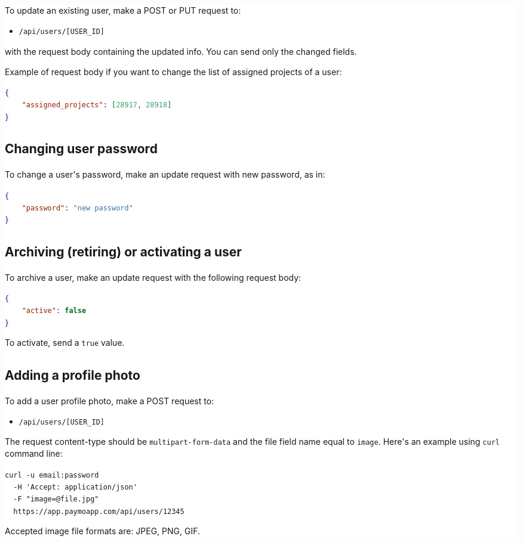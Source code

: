 To update an existing user, make a POST or PUT request to:

* `/api/users/[USER_ID]`

with the request body containing the updated info. You can send only the changed fields.

Example of request body if you want to change the list of assigned projects of a user:

```json
{
    "assigned_projects": [28917, 28918]
}
```

<a name="change-password"></a>
## Changing user password

To change a user's password, make an update request with new password, as in:

```json
{
    "password": "new password"
}
```

<a name="archive"></a>
## Archiving (retiring) or activating a user

To archive a user, make an update request with the following request body:

```json
{
    "active": false
}
```

To activate, send a `true` value.

<a name="add-image"></a>
## Adding a profile photo 

To add a user profile photo, make a POST request to:

* `/api/users/[USER_ID]`

The request content-type should be `multipart-form-data` and the file field name equal to `image`. Here's an example using `curl` command line:

```shell
curl -u email:password
  -H 'Accept: application/json'
  -F "image=@file.jpg"
  https://app.paymoapp.com/api/users/12345
```

Accepted image file formats are: JPEG, PNG, GIF.
